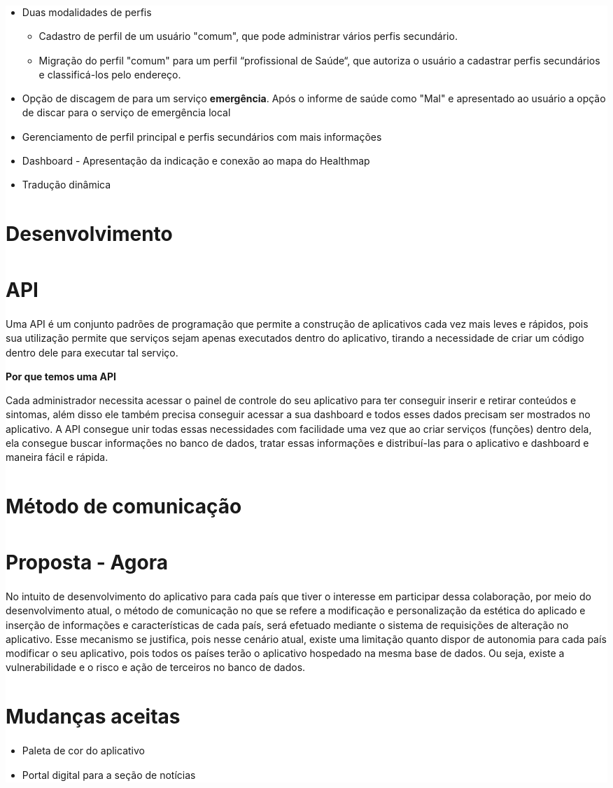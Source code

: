 
* Duas modalidades de perfis 

    * Cadastro de perfil de um usuário "comum", que pode administrar vários perfis secundário.

    * Migração do perfil "comum" para um perfil “profissional de Saúde“, que autoriza o usuário a cadastrar perfis secundários e classificá-los pelo endereço.

* Opção de discagem de para um serviço **emergência**. Após o informe de saúde como "Mal" e apresentado ao usuário a opção de discar para o serviço de emergência local

* Gerenciamento de perfil principal e perfis secundários com mais informações 

* Dashboard - Apresentação da indicação e conexão ao mapa do Healthmap

* Tradução dinâmica

# Desenvolvimento

# API

Uma API é um conjunto padrões de programação que permite a construção de aplicativos cada vez mais leves e rápidos, pois sua utilização permite que serviços sejam apenas executados dentro do aplicativo, tirando a necessidade de criar um código dentro dele para executar tal serviço.

**Por que temos uma API**

Cada administrador necessita acessar o painel de controle do seu aplicativo para ter conseguir inserir e retirar conteúdos e sintomas, além disso ele também precisa conseguir acessar a sua dashboard e todos esses dados precisam ser mostrados no aplicativo. A API consegue unir todas essas necessidades com facilidade uma vez que ao criar serviços (funções) dentro dela, ela consegue buscar informações no banco de dados, tratar essas informações e distribuí-las para o aplicativo e dashboard e maneira fácil e rápida.  

# Método de comunicação 

# Proposta - Agora

No intuito de desenvolvimento do aplicativo para cada país que tiver o interesse em participar dessa colaboração, por meio do desenvolvimento atual, o método de comunicação no que se refere a modificação e personalização da estética do aplicado e inserção de informações e características de cada país, será efetuado mediante o sistema de requisições de alteração no aplicativo. Esse mecanismo se justifica, pois nesse cenário atual, existe uma limitação quanto dispor de autonomia para cada país modificar o seu aplicativo, pois todos os países terão o aplicativo hospedado na mesma base de dados. Ou seja, existe a vulnerabilidade e o risco e ação de terceiros no banco de dados. 

# Mudanças aceitas 

* Paleta de cor do aplicativo

* Portal digital para a seção de notícias
